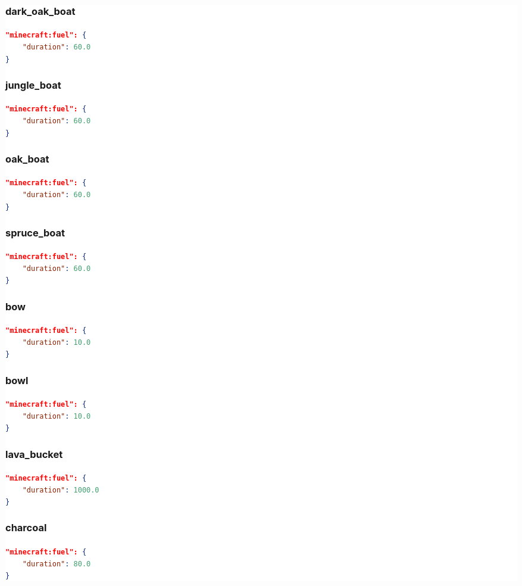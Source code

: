 ### dark_oak_boat
```json
"minecraft:fuel": {
    "duration": 60.0
}
```

### jungle_boat
```json
"minecraft:fuel": {
    "duration": 60.0
}
```

### oak_boat
```json
"minecraft:fuel": {
    "duration": 60.0
}
```

### spruce_boat
```json
"minecraft:fuel": {
    "duration": 60.0
}
```

### bow
```json
"minecraft:fuel": {
    "duration": 10.0
}
```

### bowl
```json
"minecraft:fuel": {
    "duration": 10.0
}
```

### lava_bucket
```json
"minecraft:fuel": {
    "duration": 1000.0
}
```

### charcoal
```json
"minecraft:fuel": {
    "duration": 80.0
}
```

